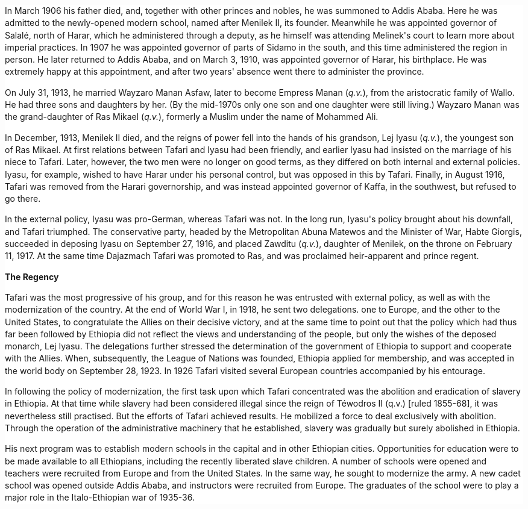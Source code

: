 In March 1906 his father died, and, together with other princes and nobles, he was summoned to Addis Ababa. Here he was admitted to the newly-opened modern school, named after Menilek II, its founder. Meanwhile he was appointed governor of Salalé, north of Harar, which he administered through a deputy, as he himself was attending Melinek's court to learn more about imperial practices. In 1907 he was appointed governor of parts of Sidamo in the south, and this time administered the region in person. He later returned to Addis Ababa, and on March 3, 1910, was appointed governor of Harar, his birthplace. He was extremely happy at this appointment, and after two years' absence went there to administer the province.

On July 31, 1913, he married Wayzaro Manan Asfaw, later to become Empress Manan (*q.v.*), from the aristocratic family of Wallo. He had three sons and daughters by her. (By the mid-1970s only one son and one daughter were still living.) Wayzaro Manan was the grand-daughter of Ras Mikael  (*q.v.*), formerly a Muslim under the name of  Mohammed Ali.

In December, 1913, Menilek II died, and the reigns of power fell into the hands of his grandson, Lej Iyasu (*q.v.*), the youngest son of Ras Mikael. At first relations between Tafari and Iyasu had been friendly, and earlier Iyasu had insisted on the marriage of his niece to Tafari. Later, however, the two men were no longer on good terms, as they differed on both internal and external policies. Iyasu, for example, wished to have Harar under his personal control, but was opposed in this by Tafari. Finally, in August 1916, Tafari was removed from the Harari governorship, and was instead appointed governor of Kaffa, in the southwest, but refused to go there.

In the external policy, Iyasu was pro-German, whereas Tafari was not. In the long run, Iyasu's policy brought about his downfall, and Tafari triumphed. The conservative party, headed by the Metropolitan Abuna Matewos and the Minister of War, Habte Giorgis, succeeded in deposing Iyasu on September 27, 1916, and placed Zawditu (*q.v.*), daughter of  Menilek, on the throne on February 11, 1917. At the same time Dajazmach Tafari was promoted to Ras, and was proclaimed heir-apparent and prince regent.

**The Regency**

Tafari was the most progressive of his group, and for this reason he was entrusted with external policy, as well as with the modernization of the country. At the end of World War I, in 1918, he sent two delegations. one to Europe, and the other to the United States, to congratulate the Allies on their decisive victory, and at the same time to point out that the policy which had thus far been followed by Ethiopia did not reflect the views and understanding of the people, but only the wishes of the deposed monarch, Lej Iyasu. The delegations further stressed the determination of the government of Ethiopia to support and cooperate with the  Allies. When, subsequently, the League of Nations was founded, Ethiopia applied for membership, and was accepted in the world body on September 28, 1923. In 1926 Tafari visited several European countries accompanied by his entourage.

In following the policy of modernization, the first task upon which Tafari concentrated was the abolition and eradication of slavery in Ethiopia. At that time while slavery had been considered illegal since the reign of Téwodros II (q.v.) [ruled 1855-68], it was nevertheless still practised.  But the efforts of Tafari achieved results. He mobilized a force to deal exclusively with abolition. Through the operation of the administrative machinery that he established, slavery was gradually but surely abolished in Ethiopia.

His next program was to establish modern schools in the capital and in other Ethiopian cities. Opportunities for education were to be made available to all Ethiopians, including the recently liberated slave children. A number of schools were opened and teachers were recruited from Europe and from the United States. In the same way, he  sought to modernize the army. A new cadet school was opened outside Addis Ababa, and instructors were recruited from Europe. The graduates of the school were to play a major role in the Italo-Ethiopian war of 1935-36.
